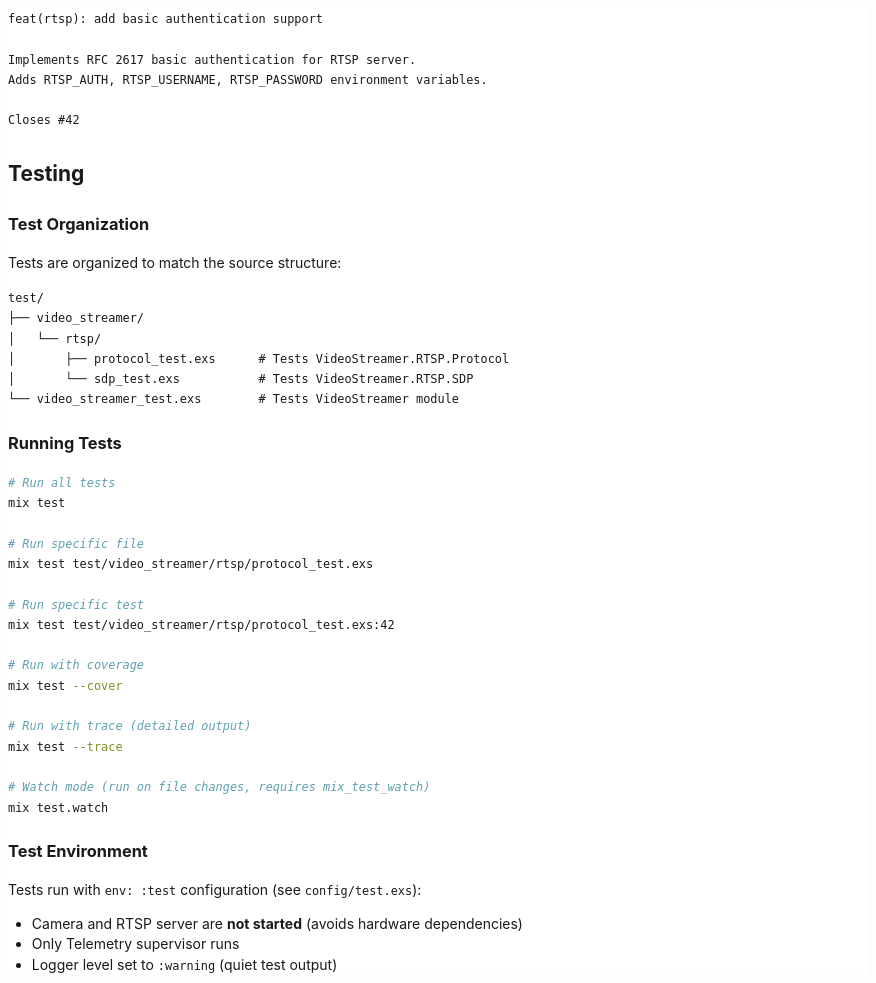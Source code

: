 ```
feat(rtsp): add basic authentication support

Implements RFC 2617 basic authentication for RTSP server.
Adds RTSP_AUTH, RTSP_USERNAME, RTSP_PASSWORD environment variables.

Closes #42
```

## Testing

### Test Organization

Tests are organized to match the source structure:

```
test/
├── video_streamer/
│   └── rtsp/
│       ├── protocol_test.exs      # Tests VideoStreamer.RTSP.Protocol
│       └── sdp_test.exs           # Tests VideoStreamer.RTSP.SDP
└── video_streamer_test.exs        # Tests VideoStreamer module
```

### Running Tests

```bash
# Run all tests
mix test

# Run specific file
mix test test/video_streamer/rtsp/protocol_test.exs

# Run specific test
mix test test/video_streamer/rtsp/protocol_test.exs:42

# Run with coverage
mix test --cover

# Run with trace (detailed output)
mix test --trace

# Watch mode (run on file changes, requires mix_test_watch)
mix test.watch
```

### Test Environment

Tests run with `env: :test` configuration (see `config/test.exs`):

- Camera and RTSP server are **not started** (avoids hardware dependencies)
- Only Telemetry supervisor runs
- Logger level set to `:warning` (quiet test output)
